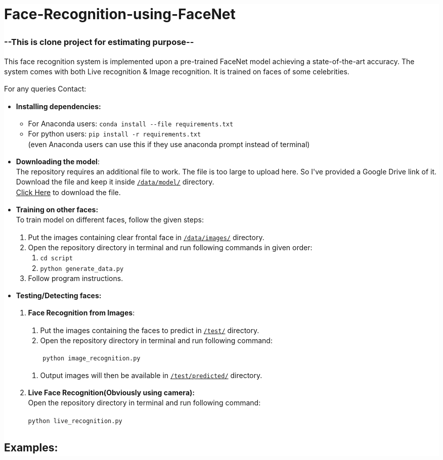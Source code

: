 # Face-Recognition-using-FaceNet
### --This is clone project for estimating purpose--

This face recognition system is implemented upon a pre-trained FaceNet model achieving a state-of-the-art accuracy.
The system comes with
both Live recognition & Image recognition.
It is trained on faces of some celebrities.

For any queries Contact:


* __Installing dependencies:__
  * For Anaconda users: `conda install --file requirements.txt`<br>
  * For python users: `pip install -r requirements.txt`<br>
    (even Anaconda users can use this if they use anaconda prompt instead of terminal)

* __Downloading the model__:<br>
  The repository requires an additional file to work. The file is too large to upload here.
  So I've provided a Google Drive link of it. Download the file and keep it inside [`/data/model/`](https://github.com/Ankur1401/Face-Recognition-using-FaceNet/tree/master/data/model) directory.<br> [Click Here](https://drive.google.com/open?id=1PZ_6Zsy1Vb0s0JmjEmVd8FS99zoMCiN1)  to download the file.
  
* __Training on other faces:__ <br>
To train model on different faces, follow the given steps:<br>
  1. Put the images containing clear frontal face in [`/data/images/`](https://github.com/Ankur1401/Face-Recognition-using-FaceNet/tree/master/data/images) directory.
  1. Open the repository directory in terminal and run following commands in given order:
     1. `cd script`
     1. `python generate_data.py`
  1. Follow program instructions.
  
* __Testing/Detecting faces:__ <br>
  1. __Face Recognition from Images__:
     1. Put the images containing the faces to predict in [`/test/`](https://github.com/Ankur1401/Face-Recognition-using-FaceNet/tree/master/test) directory.
     1. Open the repository directory in terminal and run following command:
      ```
          python image_recognition.py
      ```
     1. Output images will then be available in [`/test/predicted/`](https://github.com/Ankur1401/Face-Recognition-using-FaceNet/tree/master/test/predicted) directory.
   
  1. __Live Face Recognition(Obviously using camera):__
   <br>Open the repository directory in terminal and run following command:
      ```
      python live_recognition.py
      ```

## Examples:
